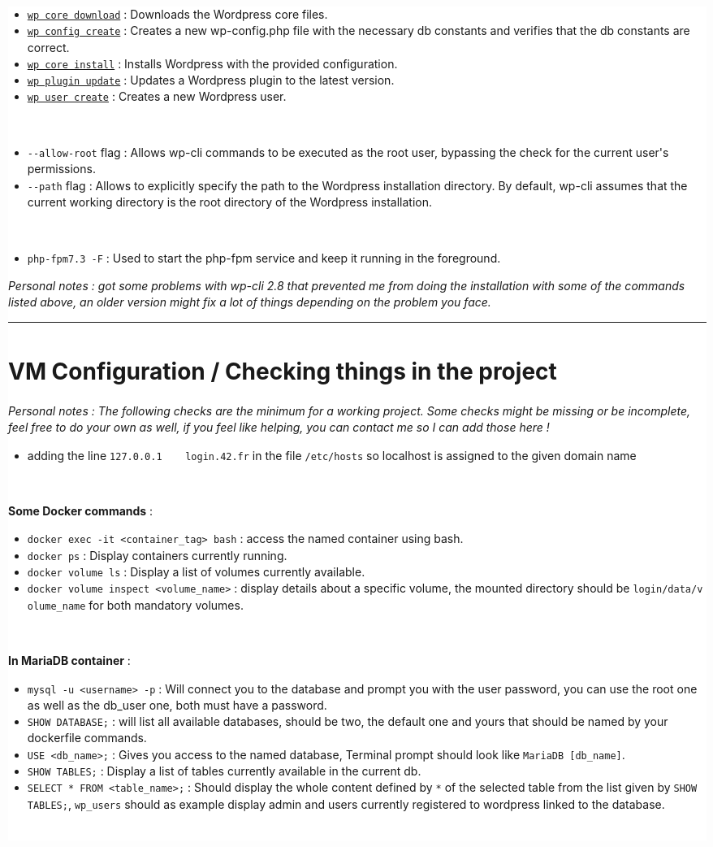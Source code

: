 - [`wp core download`](https://developer.wordpress.org/cli/commands/core/download/) : Downloads the Wordpress core files.
- [`wp config create`](https://developer.wordpress.org/cli/commands/config/create/) : Creates a new wp-config.php file with the necessary db constants and verifies that the db constants are correct.
- [`wp core install`](https://developer.wordpress.org/cli/commands/core/install/) : Installs Wordpress with the provided configuration.
- [`wp plugin update`](https://developer.wordpress.org/cli/commands/plugin/update/) : Updates a Wordpress plugin to the latest version.
- [`wp user create`](https://developer.wordpress.org/cli/commands/user/create/) : Creates a new Wordpress user.
<br>

- `--allow-root` flag : Allows wp-cli commands to be executed as the root user, bypassing the check for the current user's permissions.
- `--path` flag : Allows to explicitly specify the path to the Wordpress installation directory. By default, wp-cli assumes that the current working directory is the root directory of the Wordpress installation.
<br>

- `php-fpm7.3 -F` : Used to start the php-fpm service and keep it running in the foreground.

*Personal notes : got some problems with wp-cli 2.8 that prevented me from doing the installation with some of the commands listed above, an older version might fix a lot of things depending on the problem you face.*

_____
# VM Configuration / Checking things in the project

*Personal notes : The following checks are the minimum for a working project. Some checks might be missing or be incomplete, feel free to do your own as well, if you feel like helping, you can contact me so I can add those here !*

- adding the line `127.0.0.1	login.42.fr` in the file `/etc/hosts` so localhost is assigned to the given domain name
<br>

**Some Docker commands** :
- `docker exec -it <container_tag> bash` : access the named container using bash.
- `docker ps` : Display containers currently running.
- `docker volume ls` : Display a list of volumes currently available.
- `docker volume inspect <volume_name>` : display details about a specific volume, the mounted directory should be `login/data/volume_name` for both mandatory volumes.
<br>

**In MariaDB container** :
- `mysql -u <username> -p` : Will connect you to the database and prompt you with the user password, you can use the root one as well as the db_user one, both must have a password.
- `SHOW DATABASE;` : will list all available databases, should be two, the default one and yours that should be named by your dockerfile commands.
- `USE <db_name>;` : Gives you access to the named database, Terminal prompt should look like `MariaDB [db_name]`.
- `SHOW TABLES;` : Display a list of tables currently available in the current db.
- `SELECT * FROM <table_name>;` : Should display the whole content defined by `*` of the selected table from the list given by `SHOW TABLES;`, `wp_users` should as example display admin and users currently registered to wordpress linked to the database.
<br>
